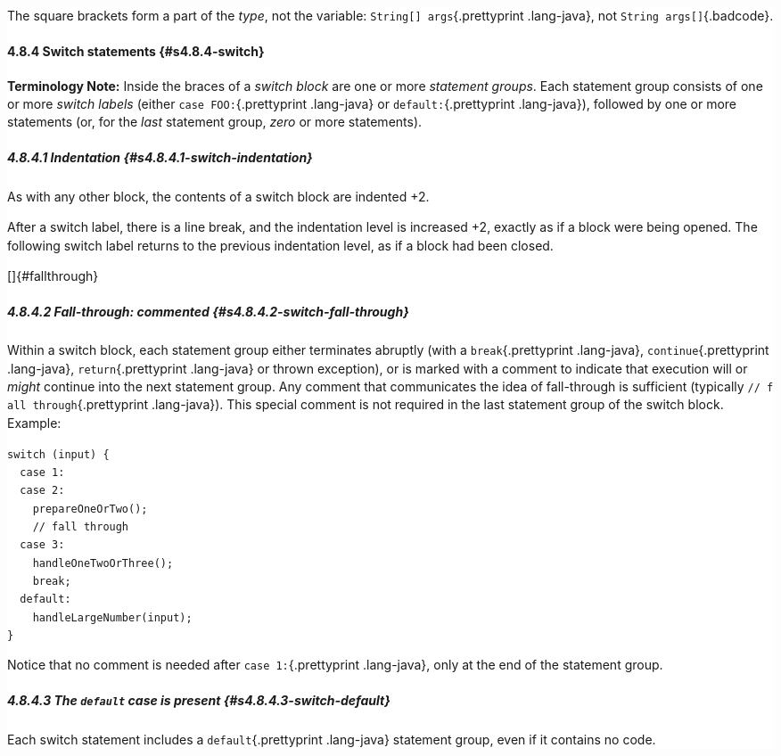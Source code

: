 The square brackets form a part of the *type*, not the variable:
`String[] args`{.prettyprint .lang-java}, not `String args[]`{.badcode}.

#### 4.8.4 Switch statements {#s4.8.4-switch}

**Terminology Note:** Inside the braces of a *switch block* are one or
more *statement groups*. Each statement group consists of one or more
*switch labels* (either `case FOO:`{.prettyprint .lang-java} or
`default:`{.prettyprint .lang-java}), followed by one or more statements
(or, for the *last* statement group, *zero* or more statements).

##### 4.8.4.1 Indentation {#s4.8.4.1-switch-indentation}

As with any other block, the contents of a switch block are indented +2.

After a switch label, there is a line break, and the indentation level
is increased +2, exactly as if a block were being opened. The following
switch label returns to the previous indentation level, as if a block
had been closed.

[]{#fallthrough}

##### 4.8.4.2 Fall-through: commented {#s4.8.4.2-switch-fall-through}

Within a switch block, each statement group either terminates abruptly
(with a `break`{.prettyprint .lang-java}, `continue`{.prettyprint
.lang-java}, `return`{.prettyprint .lang-java} or thrown exception), or
is marked with a comment to indicate that execution will or *might*
continue into the next statement group. Any comment that communicates
the idea of fall-through is sufficient (typically
`// fall through`{.prettyprint .lang-java}). This special comment is not
required in the last statement group of the switch block. Example:

``` {.prettyprint .lang-java}
switch (input) {
  case 1:
  case 2:
    prepareOneOrTwo();
    // fall through
  case 3:
    handleOneTwoOrThree();
    break;
  default:
    handleLargeNumber(input);
}
```

Notice that no comment is needed after `case 1:`{.prettyprint
.lang-java}, only at the end of the statement group.

##### 4.8.4.3 The `default` case is present {#s4.8.4.3-switch-default}

Each switch statement includes a `default`{.prettyprint .lang-java}
statement group, even if it contains no code.
